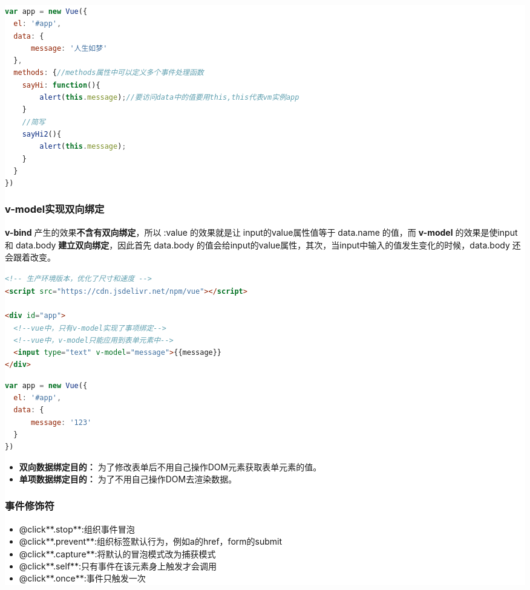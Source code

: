 ```javascript
var app = new Vue({
  el: '#app',
  data: {
      message: '人生如梦'
  },
  methods: {//methods属性中可以定义多个事件处理函数
  	sayHi: function(){
    	alert(this.message);//要访问data中的值要用this,this代表vm实例app
    }
    //简写
    sayHi2(){
    	alert(this.message);
    }
  }
})
```

### v-model实现双向绑定

**v-bind** 产生的效果**不含有双向绑定**，所以 :value 的效果就是让 input的value属性值等于 data.name 的值，而 **v-model** 的效果是使input和 data.body **建立双向绑定**，因此首先 data.body 的值会给input的value属性，其次，当input中输入的值发生变化的时候，data.body 还会跟着改变。

```html
<!-- 生产环境版本，优化了尺寸和速度 -->
<script src="https://cdn.jsdelivr.net/npm/vue"></script>

<div id="app">
  <!--vue中，只有v-model实现了事项绑定-->
  <!--vue中，v-model只能应用到表单元素中-->
  <input type="text" v-model="message">{{message}}
</div>
```

```javascript
var app = new Vue({
  el: '#app',
  data: {
      message: '123'
  }
})
```

* **双向数据绑定目的：** 为了修改表单后不用自己操作DOM元素获取表单元素的值。
* **单项数据绑定目的：** 为了不用自己操作DOM去渲染数据。

### 事件修饰符

* @click**.stop**:组织事件冒泡
* @click**.prevent**:组织标签默认行为，例如a的href，form的submit
* @click**.capture**:将默认的冒泡模式改为捕获模式
* @click**.self**:只有事件在该元素身上触发才会调用
* @click**.once**:事件只触发一次
